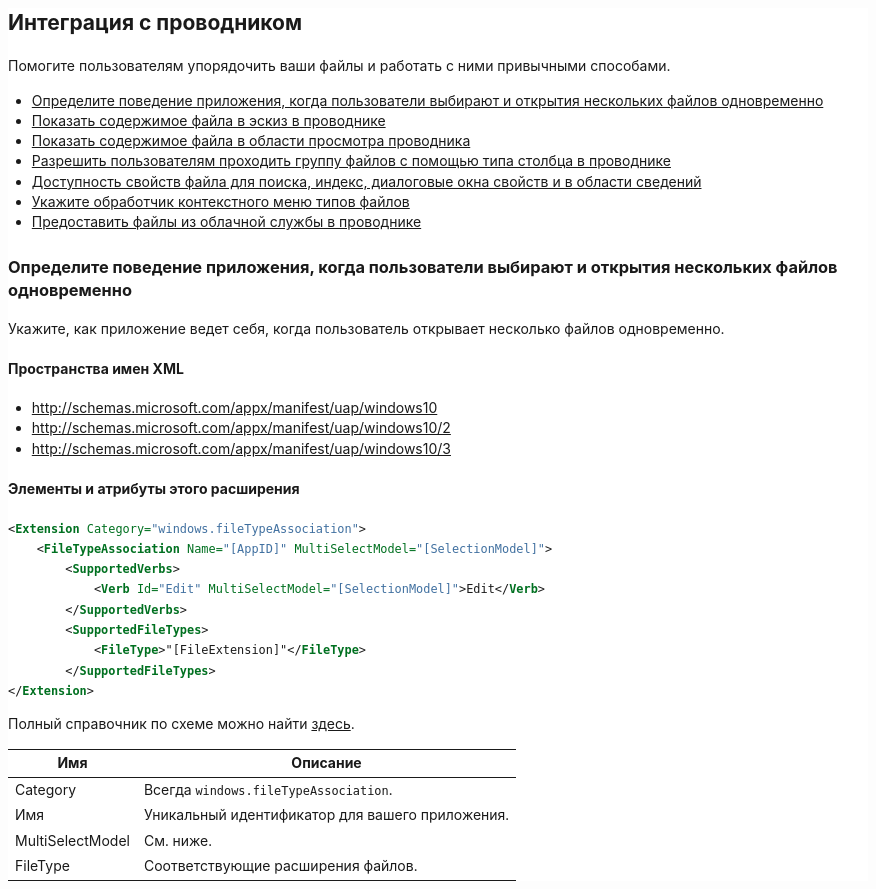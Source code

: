 ## <a name="integrate-with-file-explorer"></a>Интеграция с проводником

Помогите пользователям упорядочить ваши файлы и работать с ними привычными способами.

* [Определите поведение приложения, когда пользователи выбирают и открытия нескольких файлов одновременно](#define)
* [Показать содержимое файла в эскиз в проводнике](#show)
* [Показать содержимое файла в области просмотра проводника](#preview)
* [Разрешить пользователям проходить группу файлов с помощью типа столбца в проводнике](#enable)
* [Доступность свойств файла для поиска, индекс, диалоговые окна свойств и в области сведений](#make-file-properties)
* [Укажите обработчик контекстного меню типов файлов](#context-menu)
* [Предоставить файлы из облачной службы в проводнике](#cloud-files)

<a id="define" />

### <a name="define-how-your-application-behaves-when-users-select-and-open-multiple-files-at-the-same-time"></a>Определите поведение приложения, когда пользователи выбирают и открытия нескольких файлов одновременно

Укажите, как приложение ведет себя, когда пользователь открывает несколько файлов одновременно.

#### <a name="xml-namespaces"></a>Пространства имен XML

* http://schemas.microsoft.com/appx/manifest/uap/windows10
* http://schemas.microsoft.com/appx/manifest/uap/windows10/2
* http://schemas.microsoft.com/appx/manifest/uap/windows10/3

#### <a name="elements-and-attributes-of-this-extension"></a>Элементы и атрибуты этого расширения

```XML
<Extension Category="windows.fileTypeAssociation">
    <FileTypeAssociation Name="[AppID]" MultiSelectModel="[SelectionModel]">
        <SupportedVerbs>
            <Verb Id="Edit" MultiSelectModel="[SelectionModel]">Edit</Verb>
        </SupportedVerbs>
        <SupportedFileTypes>
            <FileType>"[FileExtension]"</FileType>
        </SupportedFileTypes>
</Extension>
```

Полный справочник по схеме можно найти [здесь](https://docs.microsoft.com/uwp/schemas/appxpackage/uapmanifestschema/element-uap-filetypeassociation).

|Имя |Описание |
|-------|-------------|
|Category |Всегда ``windows.fileTypeAssociation``.
|Имя |Уникальный идентификатор для вашего приложения. |
|MultiSelectModel |См. ниже. |
|FileType |Соответствующие расширения файлов. |
